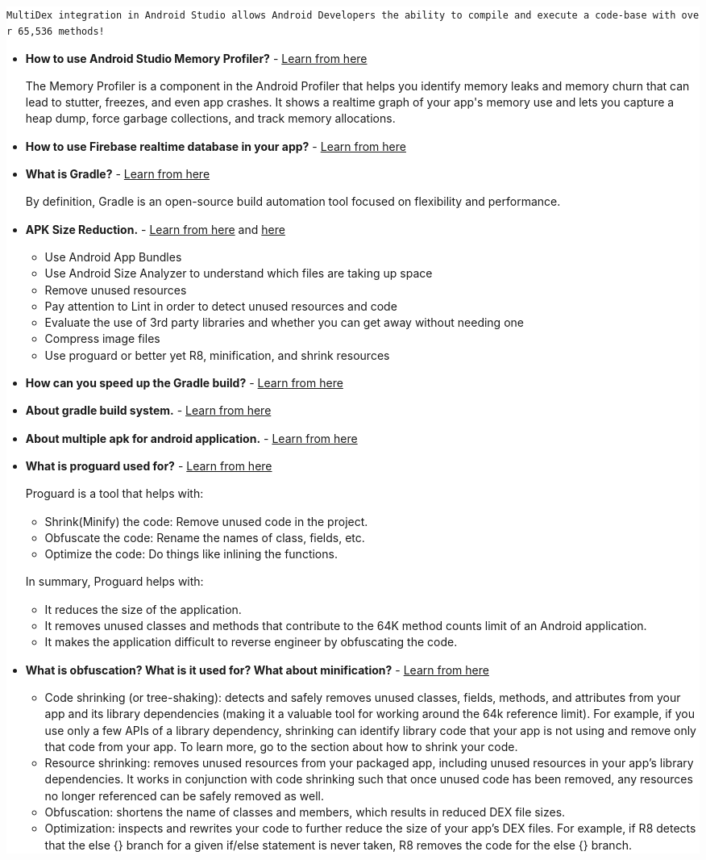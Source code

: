     MultiDex integration in Android Studio allows Android Developers the ability to compile and execute a code-base with over 65,536 methods!

* **How to use Android Studio Memory Profiler?** - [Learn from here](https://www.youtube.com/watch?v=FxDa2td6Ej8)

    The Memory Profiler is a component in the Android Profiler that helps you identify memory leaks and memory churn that can lead to stutter, freezes, and even app crashes. It shows a realtime graph of your app's memory use and lets you capture a heap dump, force garbage collections, and track memory allocations.

* **How to use Firebase realtime database in your app?** - [Learn from here](https://blog.mindorks.com/firebase-realtime-database-android-tutorial)

* **What is Gradle?** - [Learn from here](https://blog.mindorks.com/gradle-for-android-developers-getting-the-most-of-it)

    By definition, Gradle is an open-source build automation tool focused on flexibility and performance.

* **APK Size Reduction.** - [Learn from here](https://blog.mindorks.com/how-to-reduce-apk-size-in-android-2f3713d2d662) and [here](https://blog.mindorks.com/using-r8-to-reduce-apk-size-in-android)

    - Use Android App Bundles
    - Use Android Size Analyzer to understand which files are taking up space
    - Remove unused resources
    - Pay attention to Lint in order to detect unused resources and code
    - Evaluate the use of 3rd party libraries and whether you can get away without needing one
    - Compress image files
    - Use proguard or better yet R8, minification, and shrink resources

* **How can you speed up the Gradle build?** - [Learn from here](https://blog.mindorks.com/speed-up-gradle-build-for-android-to-save-your-time)

* **About gradle build system.** - [Learn from here](https://blog.mindorks.com/gradle-for-android-developers-getting-the-most-of-it)

* **About multiple apk for android application.** - [Learn from here](https://mindorks.com/blog/how-to-create-multiple-apk-files-for-android-application)

* **What is proguard used for?** - [Learn from here](https://blog.mindorks.com/applying-proguard-in-an-android-application)

    Proguard is a tool that helps with:
    - Shrink(Minify) the code: Remove unused code in the project.
    - Obfuscate the code: Rename the names of class, fields, etc.
    - Optimize the code: Do things like inlining the functions.

    In summary, Proguard helps with:
    - It reduces the size of the application.
    - It removes unused classes and methods that contribute to the 64K method counts limit of an Android application.
    - It makes the application difficult to reverse engineer by obfuscating the code.

* **What is obfuscation? What is it used for? What about minification?** - [Learn from here](https://www.youtube.com/watch?v=yduedsaxfDw)

    - Code shrinking (or tree-shaking): detects and safely removes unused classes, fields, methods, and attributes from your app and its library dependencies (making it a valuable tool for working around the 64k reference limit). For example, if you use only a few APIs of a library dependency, shrinking can identify library code that your app is not using and remove only that code from your app. To learn more, go to the section about how to shrink your code.
    - Resource shrinking: removes unused resources from your packaged app, including unused resources in your app’s library dependencies. It works in conjunction with code shrinking such that once unused code has been removed, any resources no longer referenced can be safely removed as well.
    - Obfuscation: shortens the name of classes and members, which results in reduced DEX file sizes.
    - Optimization: inspects and rewrites your code to further reduce the size of your app’s DEX files. For example, if R8 detects that the else {} branch for a given if/else statement is never taken, R8 removes the code for the else {} branch.
